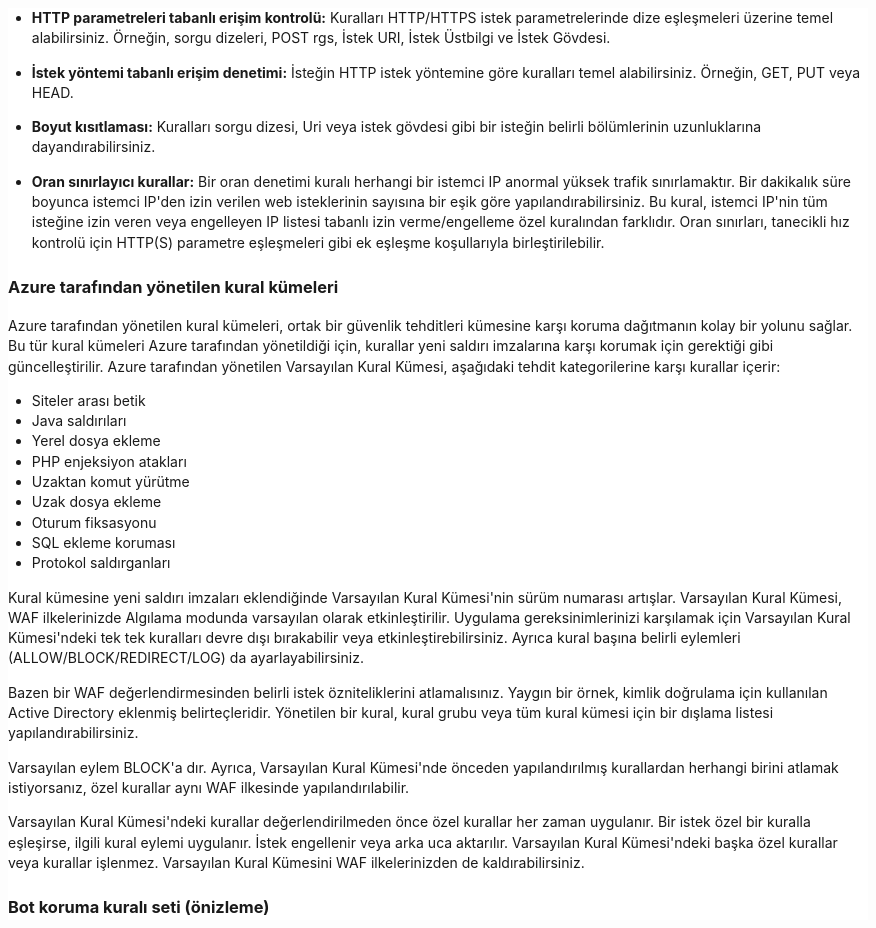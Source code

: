 - **HTTP parametreleri tabanlı erişim kontrolü:** Kuralları HTTP/HTTPS istek parametrelerinde dize eşleşmeleri üzerine temel alabilirsiniz.  Örneğin, sorgu dizeleri, POST rgs, İstek URI, İstek Üstbilgi ve İstek Gövdesi.

- **İstek yöntemi tabanlı erişim denetimi:** İsteğin HTTP istek yöntemine göre kuralları temel alabilirsiniz. Örneğin, GET, PUT veya HEAD.

- **Boyut kısıtlaması:** Kuralları sorgu dizesi, Uri veya istek gövdesi gibi bir isteğin belirli bölümlerinin uzunluklarına dayandırabilirsiniz.

- **Oran sınırlayıcı kurallar:** Bir oran denetimi kuralı herhangi bir istemci IP anormal yüksek trafik sınırlamaktır. Bir dakikalık süre boyunca istemci IP'den izin verilen web isteklerinin sayısına bir eşik göre yapılandırabilirsiniz. Bu kural, istemci IP'nin tüm isteğine izin veren veya engelleyen IP listesi tabanlı izin verme/engelleme özel kuralından farklıdır. Oran sınırları, tanecikli hız kontrolü için HTTP(S) parametre eşleşmeleri gibi ek eşleşme koşullarıyla birleştirilebilir.

### <a name="azure-managed-rule-sets"></a>Azure tarafından yönetilen kural kümeleri

Azure tarafından yönetilen kural kümeleri, ortak bir güvenlik tehditleri kümesine karşı koruma dağıtmanın kolay bir yolunu sağlar. Bu tür kural kümeleri Azure tarafından yönetildiği için, kurallar yeni saldırı imzalarına karşı korumak için gerektiği gibi güncelleştirilir. Azure tarafından yönetilen Varsayılan Kural Kümesi, aşağıdaki tehdit kategorilerine karşı kurallar içerir:

- Siteler arası betik
- Java saldırıları
- Yerel dosya ekleme
- PHP enjeksiyon atakları
- Uzaktan komut yürütme
- Uzak dosya ekleme
- Oturum fiksasyonu
- SQL ekleme koruması
- Protokol saldırganları

Kural kümesine yeni saldırı imzaları eklendiğinde Varsayılan Kural Kümesi'nin sürüm numarası artışlar.
Varsayılan Kural Kümesi, WAF ilkelerinizde Algılama modunda varsayılan olarak etkinleştirilir. Uygulama gereksinimlerinizi karşılamak için Varsayılan Kural Kümesi'ndeki tek tek kuralları devre dışı bırakabilir veya etkinleştirebilirsiniz. Ayrıca kural başına belirli eylemleri (ALLOW/BLOCK/REDIRECT/LOG) da ayarlayabilirsiniz.

Bazen bir WAF değerlendirmesinden belirli istek özniteliklerini atlamalısınız. Yaygın bir örnek, kimlik doğrulama için kullanılan Active Directory eklenmiş belirteçleridir. Yönetilen bir kural, kural grubu veya tüm kural kümesi için bir dışlama listesi yapılandırabilirsiniz.  

Varsayılan eylem BLOCK'a dır. Ayrıca, Varsayılan Kural Kümesi'nde önceden yapılandırılmış kurallardan herhangi birini atlamak istiyorsanız, özel kurallar aynı WAF ilkesinde yapılandırılabilir.

Varsayılan Kural Kümesi'ndeki kurallar değerlendirilmeden önce özel kurallar her zaman uygulanır. Bir istek özel bir kuralla eşleşirse, ilgili kural eylemi uygulanır. İstek engellenir veya arka uca aktarılır. Varsayılan Kural Kümesi'ndeki başka özel kurallar veya kurallar işlenmez. Varsayılan Kural Kümesini WAF ilkelerinizden de kaldırabilirsiniz.

### <a name="bot-protection-rule-set-preview"></a>Bot koruma kuralı seti (önizleme)

